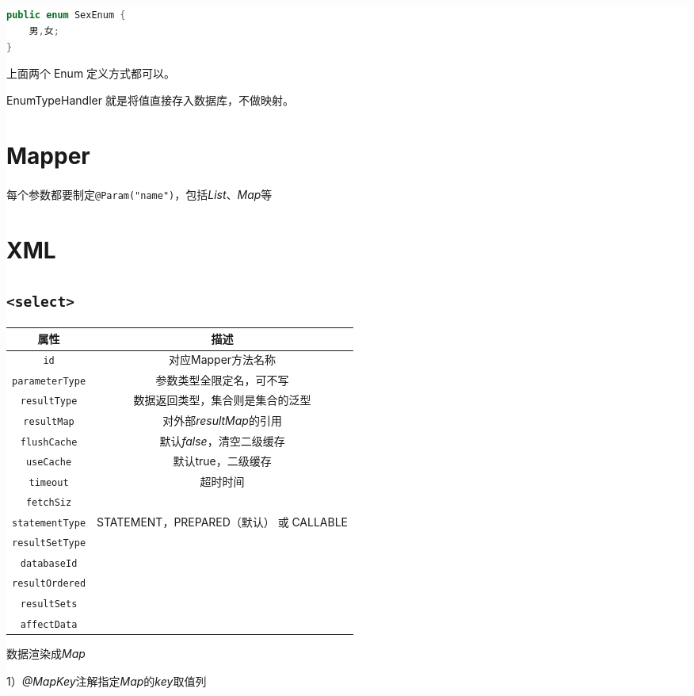 ~~~java
public enum SexEnum {
    男,女;
}
~~~

上面两个 Enum 定义方式都可以。

EnumTypeHandler 就是将值直接存入数据库，不做映射。





# Mapper

每个参数都要制定`@Param("name")`，包括*List*、*Map*等



# XML

## `<select>`

|      属性       |                  描述                   |
| :-------------: | :-------------------------------------: |
|      `id`       |           对应Mapper方法名称            |
| `parameterType` |        参数类型全限定名，可不写         |
|  `resultType`   |    数据返回类型，集合则是集合的泛型     |
|   `resultMap`   |         对外部*resultMap*的引用         |
|  `flushCache`   |        默认*false*，清空二级缓存        |
|   `useCache`    |           默认true，二级缓存            |
|    `timeout`    |                超时时间                 |
|   `fetchSiz`    |                                         |
| `statementType` | STATEMENT，PREPARED（默认） 或 CALLABLE |
| `resultSetType` |                                         |
|  `databaseId`   |                                         |
| `resultOrdered` |                                         |
|  `resultSets`   |                                         |
|  `affectData`   |                                         |

数据渲染成*Map*

1）*@MapKey*注解指定*Map*的*key*取值列
